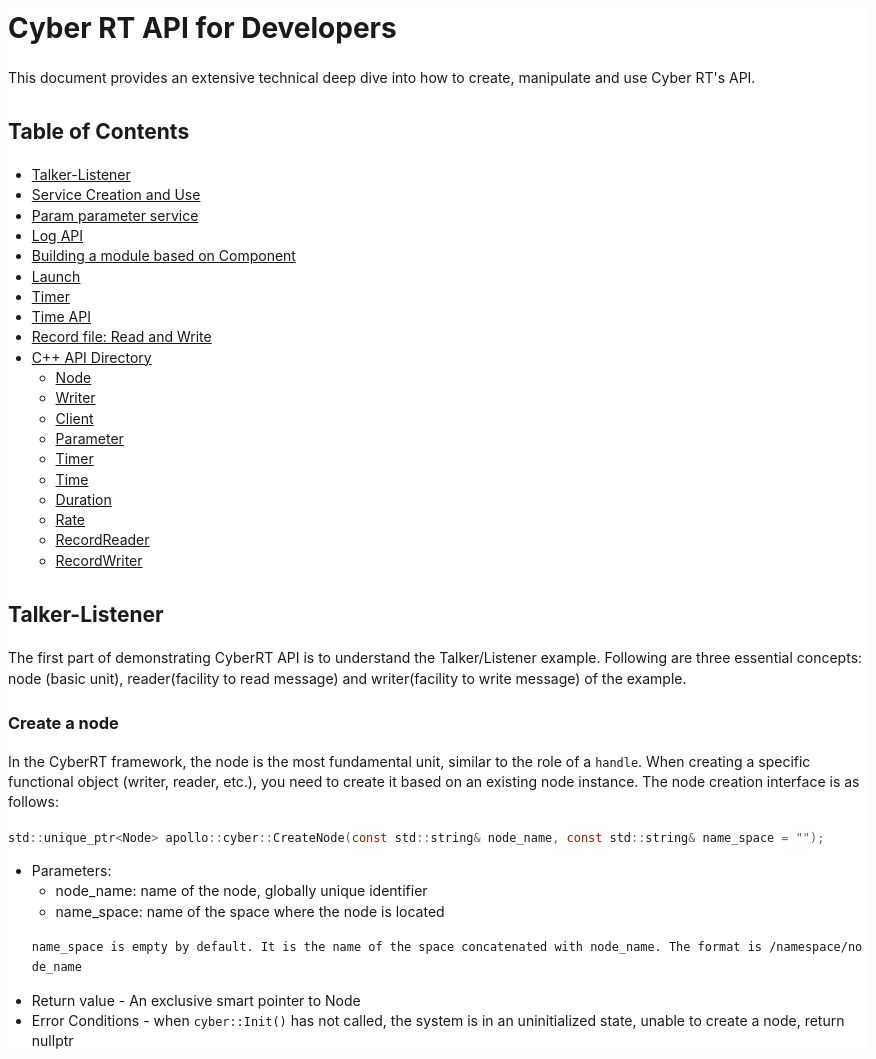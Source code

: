 # Cyber RT API for Developers


This document provides an extensive technical deep dive into how to create, manipulate and use Cyber RT's API.

## Table of Contents

- [Talker-Listener](#Talker-Listener)
- [Service Creation and Use](#Service-Creation-and-Use)
- [Param parameter service](#Param-parameter-service)
- [Log API](#LOG-API)
- [Building a module based on Component](#Building-a-module-based-on-Component)
- [Launch](#Launch)
- [Timer](#timer)
- [Time API](#use-of-time)
- [Record file: Read and Write](#Record-file-Read-and-Write)
- [C++ API Directory](##API-Directory)
    - [Node](#node-api)
    - [Writer](#writer-api)
    - [Client](#client-api)
    - [Parameter](#parameter-api)
    - [Timer](#timer-api)
    - [Time](#timer-api)
    - [Duration](#duration-api)
    - [Rate](#rate-api)
    - [RecordReader](#recordreader-api)
    - [RecordWriter](#recordwriter-api)

## Talker-Listener

The first part of demonstrating CyberRT API is to understand the Talker/Listener example. Following are three essential concepts: node (basic unit), reader(facility to read message) and writer(facility to write message) of the example.

### Create a node

In the CyberRT framework, the node is the most fundamental unit, similar to the role of a `handle`. When creating a specific functional object (writer, reader, etc.), you need to create it based on an existing node instance.
The node creation interface is as follows:

```C
std::unique_ptr<Node> apollo::cyber::CreateNode(const std::string& node_name, const std::string& name_space = "");
```

- Parameters:
    - node_name: name of the node, globally unique identifier
    - name_space: name of the space where the node is located
    ```
    name_space is empty by default. It is the name of the space concatenated with node_name. The format is /namespace/node_name
    ```
- Return value - An exclusive smart pointer to Node
- Error Conditions - when `cyber::Init()` has not called, the system is in an uninitialized state, unable to create a node, return nullptr
